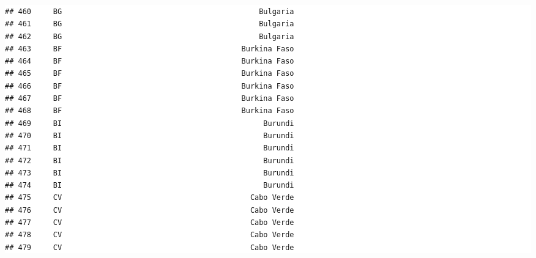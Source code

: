     ## 460     BG                                             Bulgaria
    ## 461     BG                                             Bulgaria
    ## 462     BG                                             Bulgaria
    ## 463     BF                                         Burkina Faso
    ## 464     BF                                         Burkina Faso
    ## 465     BF                                         Burkina Faso
    ## 466     BF                                         Burkina Faso
    ## 467     BF                                         Burkina Faso
    ## 468     BF                                         Burkina Faso
    ## 469     BI                                              Burundi
    ## 470     BI                                              Burundi
    ## 471     BI                                              Burundi
    ## 472     BI                                              Burundi
    ## 473     BI                                              Burundi
    ## 474     BI                                              Burundi
    ## 475     CV                                           Cabo Verde
    ## 476     CV                                           Cabo Verde
    ## 477     CV                                           Cabo Verde
    ## 478     CV                                           Cabo Verde
    ## 479     CV                                           Cabo Verde